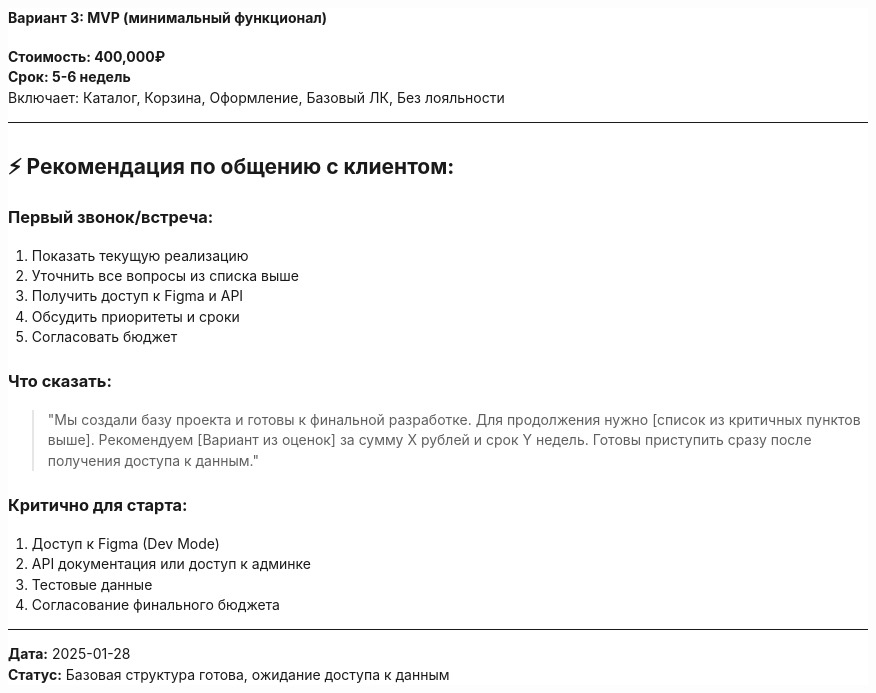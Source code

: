#### Вариант 3: MVP (минимальный функционал)
**Стоимость: 400,000₽**  
**Срок: 5-6 недель**  
Включает: Каталог, Корзина, Оформление, Базовый ЛК, Без лояльности

---

## ⚡ Рекомендация по общению с клиентом:

### Первый звонок/встреча:
1. Показать текущую реализацию
2. Уточнить все вопросы из списка выше
3. Получить доступ к Figma и API
4. Обсудить приоритеты и сроки
5. Согласовать бюджет

### Что сказать:
> "Мы создали базу проекта и готовы к финальной разработке. 
> Для продолжения нужно [список из критичных пунктов выше].
> Рекомендуем [Вариант из оценок] за сумму X рублей и срок Y недель.
> Готовы приступить сразу после получения доступа к данным."

### Критично для старта:
1. Доступ к Figma (Dev Mode)
2. API документация или доступ к админке
3. Тестовые данные
4. Согласование финального бюджета

---

**Дата:** 2025-01-28  
**Статус:** Базовая структура готова, ожидание доступа к данным


